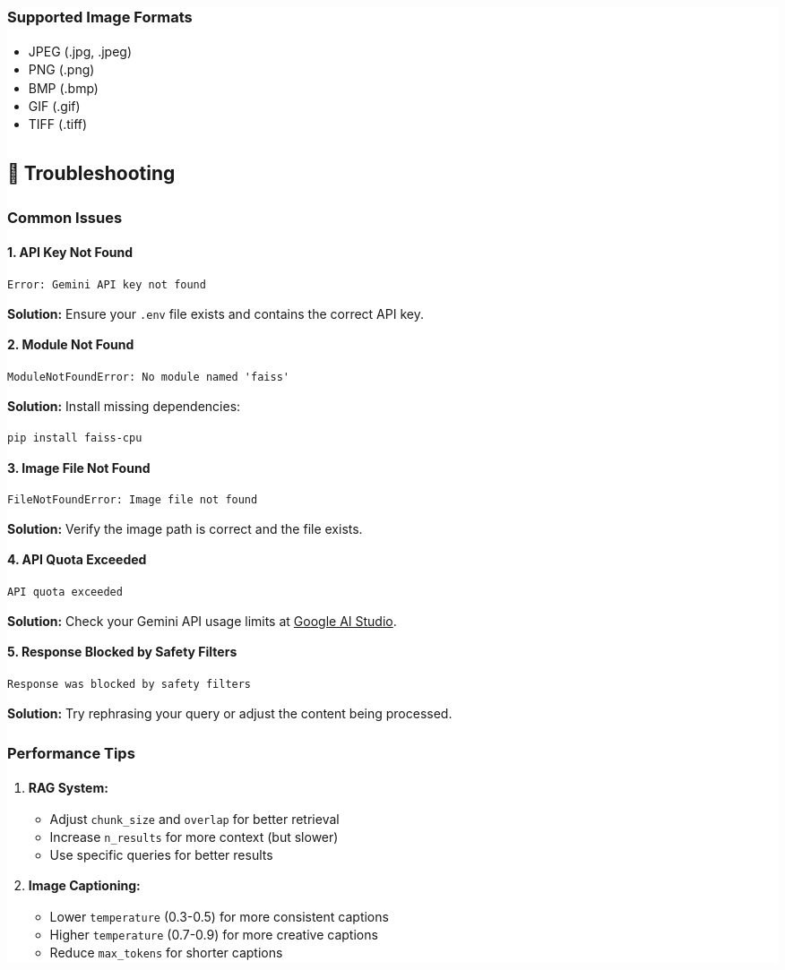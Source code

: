 ### Supported Image Formats
- JPEG (.jpg, .jpeg)
- PNG (.png)
- BMP (.bmp)
- GIF (.gif)
- TIFF (.tiff)


## 🔧 Troubleshooting

### Common Issues

**1. API Key Not Found**
```
Error: Gemini API key not found
```
**Solution:** Ensure your `.env` file exists and contains the correct API key.

**2. Module Not Found**
```
ModuleNotFoundError: No module named 'faiss'
```
**Solution:** Install missing dependencies:
```bash
pip install faiss-cpu
```

**3. Image File Not Found**
```
FileNotFoundError: Image file not found
```
**Solution:** Verify the image path is correct and the file exists.

**4. API Quota Exceeded**
```
API quota exceeded
```
**Solution:** Check your Gemini API usage limits at [Google AI Studio](https://makersuite.google.com/).

**5. Response Blocked by Safety Filters**
```
Response was blocked by safety filters
```
**Solution:** Try rephrasing your query or adjust the content being processed.

### Performance Tips

1. **RAG System:**
   - Adjust `chunk_size` and `overlap` for better retrieval
   - Increase `n_results` for more context (but slower)
   - Use specific queries for better results

2. **Image Captioning:**
   - Lower `temperature` (0.3-0.5) for more consistent captions
   - Higher `temperature` (0.7-0.9) for more creative captions
   - Reduce `max_tokens` for shorter captions
